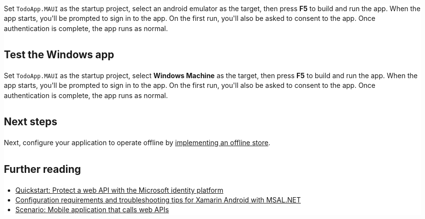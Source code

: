 Set `TodoApp.MAUI` as the startup project, select an android emulator as the target, then press **F5** to build and run the app.  When the app starts, you'll be prompted to sign in to the app.  On the first run, you'll also be asked to consent to the app.  Once authentication is complete, the app runs as normal.

## Test the Windows app

Set `TodoApp.MAUI` as the startup project, select **Windows Machine** as the target, then press **F5** to build and run the app.  When the app starts, you'll be prompted to sign in to the app.  On the first run, you'll also be asked to consent to the app.  Once authentication is complete, the app runs as normal.

## Next steps

Next, configure your application to operate offline by [implementing an offline store](./offline.md).

## Further reading

* [Quickstart: Protect a web API with the Microsoft identity platform](/azure/active-directory/develop/web-api-quickstart?pivots=devlang-aspnet-core)
* [Configuration requirements and troubleshooting tips for Xamarin Android with MSAL.NET](/azure/active-directory/develop/msal-net-xamarin-android-considerations)
* [Scenario: Mobile application that calls web APIs](/azure/active-directory/develop/scenario-mobile-overview)
